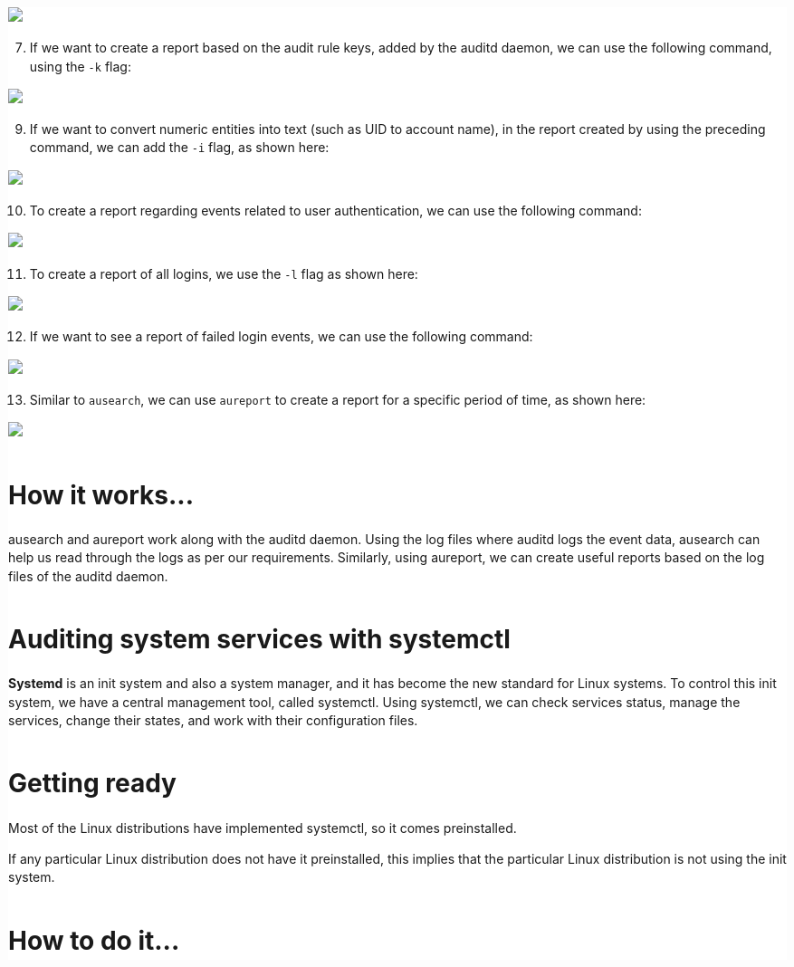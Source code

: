 ![](img/5ed92c4b-385a-47c8-ba73-2a833d5b3a46.png)

7.  If we want to create a report based on the audit rule keys, added by the auditd daemon, we can use the following command, using the `-k` flag:

![](img/1e2c139a-f761-4afc-bb08-79159a8e6a38.png)

9.  If we want to convert numeric entities into text (such as UID to account name), in the report created by using the preceding command, we can add the `-i` flag, as shown here:

![](img/581dd5aa-c190-458c-bc60-eb3eb325569c.png)

10.  To create a report regarding events related to user authentication, we can use the following command:

![](img/560574b8-aa7c-4fb9-bfe5-d077335141f0.png)

11.  To create a report of all logins, we use the `-l` flag as shown here:

![](img/21855408-41f4-4f6e-a433-867025a9d906.png)

12.  If we want to see a report of failed login events, we can use the following command:

![](img/2c6e9a29-ee6a-4b8d-8ac1-66939d1032ea.png)

13.  Similar to `ausearch`, we can use `aureport` to create a report for a specific period of time, as shown here:

![](img/bf39122d-bdc6-4fbf-8947-587aa036633a.png)

# How it works...

ausearch and aureport work along with the auditd daemon. Using the log files where auditd logs the event data, ausearch can help us read through the logs as per our requirements. Similarly, using aureport, we can create useful reports based on the log files of the auditd daemon.

# Auditing system services with systemctl

**Systemd** is an init system and also a system manager, and it has become the new standard for Linux systems. To control this init system, we have a central management tool, called systemctl. Using systemctl, we can check services status, manage the services, change their states, and work with their configuration files.

# Getting ready

Most of the Linux distributions have implemented systemctl, so it comes preinstalled.

If any particular Linux distribution does not have it preinstalled, this implies that the particular Linux distribution is not using the init system.

# How to do it...
